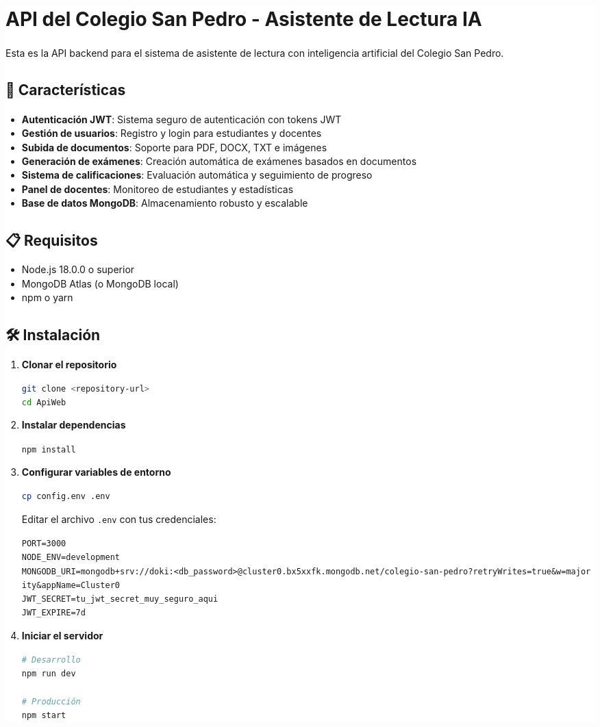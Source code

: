 # API del Colegio San Pedro - Asistente de Lectura IA

Esta es la API backend para el sistema de asistente de lectura con inteligencia artificial del Colegio San Pedro.

## 🚀 Características

- **Autenticación JWT**: Sistema seguro de autenticación con tokens JWT
- **Gestión de usuarios**: Registro y login para estudiantes y docentes
- **Subida de documentos**: Soporte para PDF, DOCX, TXT e imágenes
- **Generación de exámenes**: Creación automática de exámenes basados en documentos
- **Sistema de calificaciones**: Evaluación automática y seguimiento de progreso
- **Panel de docentes**: Monitoreo de estudiantes y estadísticas
- **Base de datos MongoDB**: Almacenamiento robusto y escalable

## 📋 Requisitos

- Node.js 18.0.0 o superior
- MongoDB Atlas (o MongoDB local)
- npm o yarn

## 🛠️ Instalación

1. **Clonar el repositorio**
   ```bash
   git clone <repository-url>
   cd ApiWeb
   ```

2. **Instalar dependencias**
   ```bash
   npm install
   ```

3. **Configurar variables de entorno**
   ```bash
   cp config.env .env
   ```
   
   Editar el archivo `.env` con tus credenciales:
   ```env
   PORT=3000
   NODE_ENV=development
   MONGODB_URI=mongodb+srv://doki:<db_password>@cluster0.bx5xxfk.mongodb.net/colegio-san-pedro?retryWrites=true&w=majority&appName=Cluster0
   JWT_SECRET=tu_jwt_secret_muy_seguro_aqui
   JWT_EXPIRE=7d
   ```

4. **Iniciar el servidor**
   ```bash
   # Desarrollo
   npm run dev
   
   # Producción
   npm start
   ```
